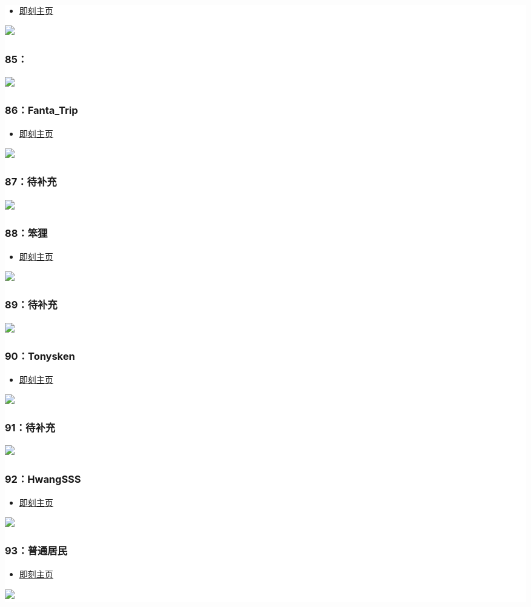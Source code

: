 - [即刻主页](https://web.okjike.com/u/BC30DA66-BE10-4639-AAFD-56A3B8635AAE)

![](https://img.smyhvae.com/jike-yellow-84.jpg)

### 85：

![](https://img.smyhvae.com/jike-yellow-85.jpg)

### 86：Fanta_Trip

- [即刻主页](https://web.okjike.com/u/070CAD4D-BAB6-4027-B315-1F81E23BA57C)

![](https://img.smyhvae.com/jike-yellow-86.jpg)

### 87：待补充

![](https://img.smyhvae.com/jike-yellow-87.jpg)

### 88：笨狸

- [即刻主页](https://web.okjike.com/u/CCB6682E-7F76-42A7-8ECF-2CB3363E0E77)

![](https://img.smyhvae.com/jike-yellow-88.jpg)

### 89：待补充

![](https://img.smyhvae.com/jike-yellow-89.jpg)

### 90：Tonysken

- [即刻主页](https://web.okjike.com/u/4C7B1DB2-8C8E-426A-BFD9-8AC0199EBD96)

![](https://img.smyhvae.com/jike-yellow-90.jpg)

### 91：待补充

![](https://img.smyhvae.com/jike-yellow-91.jpg)

### 92：HwangSSS

- [即刻主页](https://web.okjike.com/u/660cee5b-42b3-47a5-b084-c38987c315ed)

![](https://img.smyhvae.com/jike-yellow-92.jpg)

### 93：普通居民

- [即刻主页](https://web.okjike.com/u/71335D79-AA3E-4426-A2D7-FE08C2CCFFF1)

![](https://img.smyhvae.com/jike-yellow-93.jpg)
